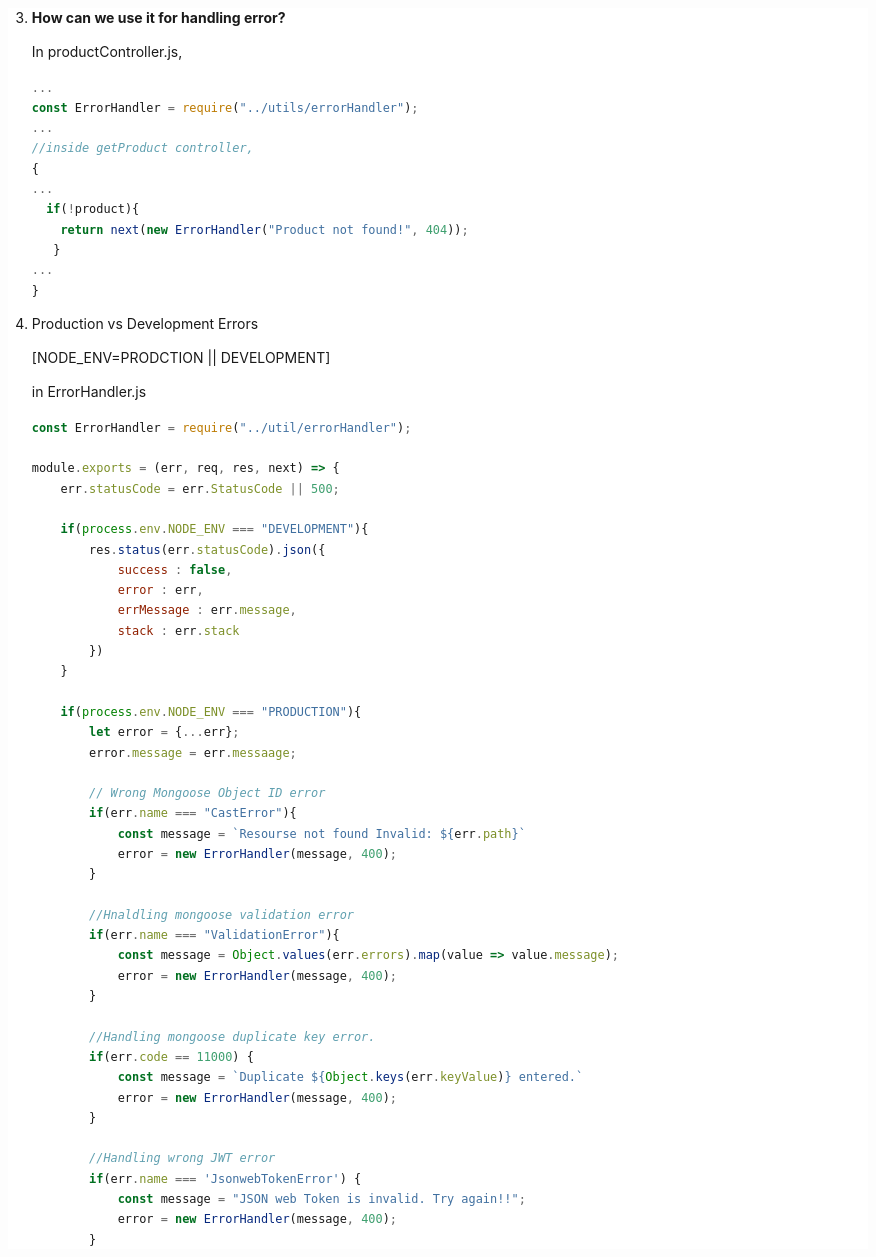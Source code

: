 3. **How can we use it for handling error?**

   In productController.js,

   ```js
   ...
   const ErrorHandler = require("../utils/errorHandler");
   ...
   //inside getProduct controller,
   {
   ...
     if(!product){
       return next(new ErrorHandler("Product not found!", 404));
      }
   ...
   }
   ```

4. Production vs Development Errors

   \[NODE\_ENV=PRODCTION || DEVELOPMENT\]

   in ErrorHandler.js

   ```js
   const ErrorHandler = require("../util/errorHandler");
   
   module.exports = (err, req, res, next) => {
       err.statusCode = err.StatusCode || 500;
   
       if(process.env.NODE_ENV === "DEVELOPMENT"){
           res.status(err.statusCode).json({ 
               success : false,
               error : err, 
               errMessage : err.message,
               stack : err.stack
           }) 
       } 
   
       if(process.env.NODE_ENV === "PRODUCTION"){ 
           let error = {...err};
           error.message = err.messaage;
   
           // Wrong Mongoose Object ID error
           if(err.name === "CastError"){
               const message = `Resourse not found Invalid: ${err.path}`
               error = new ErrorHandler(message, 400);
           }
   
           //Hnaldling mongoose validation error 
           if(err.name === "ValidationError"){
               const message = Object.values(err.errors).map(value => value.message);
               error = new ErrorHandler(message, 400);
           }
   
           //Handling mongoose duplicate key error.
           if(err.code == 11000) {
               const message = `Duplicate ${Object.keys(err.keyValue)} entered.` 
               error = new ErrorHandler(message, 400);
           }
   
           //Handling wrong JWT error
           if(err.name === 'JsonwebTokenError') {
               const message = "JSON web Token is invalid. Try again!!";
               error = new ErrorHandler(message, 400);
           }
   
   ```